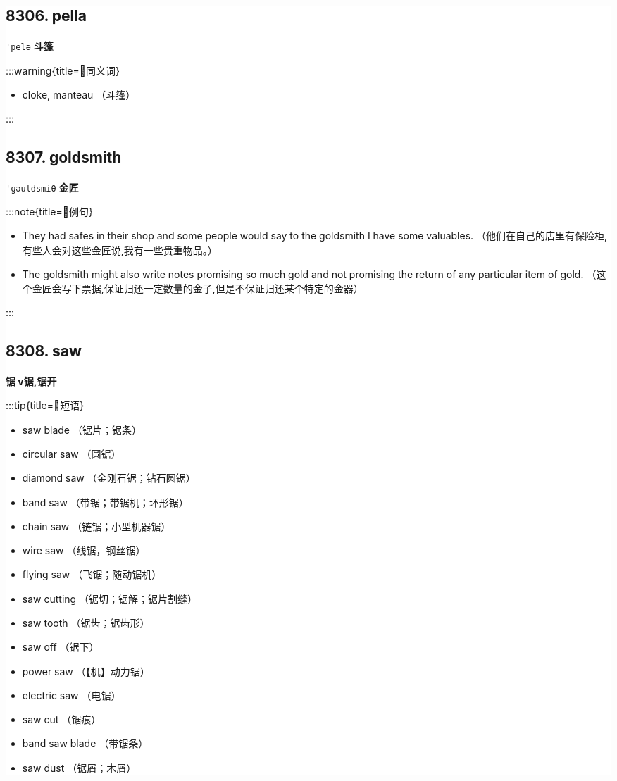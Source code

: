 ## 8306. pella

`'pelə`  **斗篷**

:::warning{title=🤔同义词}

- cloke, manteau （斗篷）

:::


## 8307. goldsmith

`'ɡəuldsmiθ`  **金匠**

:::note{title=🎤例句}

- They had safes in their shop and some people would say to the goldsmith I have some valuables. （他们在自己的店里有保险柜,有些人会对这些金匠说,我有一些贵重物品。）

- The goldsmith might also write notes promising so much gold and not promising the return of any particular item of gold. （这个金匠会写下票据,保证归还一定数量的金子,但是不保证归还某个特定的金器）

:::

## 8308. saw

**锯 v锯,锯开**

:::tip{title=🤩短语}

- saw blade （锯片；锯条）

- circular saw （圆锯）

- diamond saw （金刚石锯；钻石圆锯）

- band saw （带锯；带锯机；环形锯）

- chain saw （链锯；小型机器锯）

- wire saw （线锯，钢丝锯）

- flying saw （飞锯；随动锯机）

- saw cutting （锯切；锯解；锯片割缝）

- saw tooth （锯齿；锯齿形）

- saw off （锯下）

- power saw （【机】动力锯）

- electric saw （电锯）

- saw cut （锯痕）

- band saw blade （带锯条）

- saw dust （锯屑；木屑）
